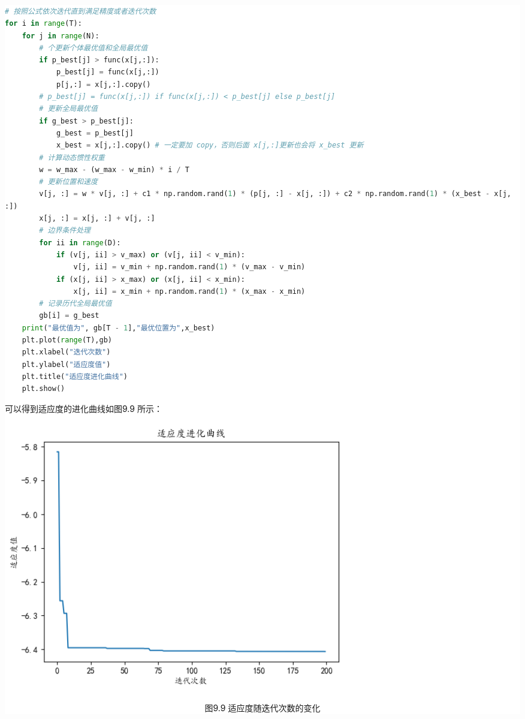 ```python
# 按照公式依次迭代直到满足精度或者迭代次数
for i in range(T):
    for j in range(N):
        # 个更新个体最优值和全局最优值
        if p_best[j] > func(x[j,:]):
            p_best[j] = func(x[j,:])
            p[j,:] = x[j,:].copy()
        # p_best[j] = func(x[j,:]) if func(x[j,:]) < p_best[j] else p_best[j]
        # 更新全局最优值
        if g_best > p_best[j]:
            g_best = p_best[j]
            x_best = x[j,:].copy() # 一定要加 copy，否则后面 x[j,:]更新也会将 x_best 更新
        # 计算动态惯性权重
        w = w_max - (w_max - w_min) * i / T
        # 更新位置和速度
        v[j, :] = w * v[j, :] + c1 * np.random.rand(1) * (p[j, :] - x[j, :]) + c2 * np.random.rand(1) * (x_best - x[j, :])
        x[j, :] = x[j, :] + v[j, :]
        # 边界条件处理
        for ii in range(D):
            if (v[j, ii] > v_max) or (v[j, ii] < v_min):
                v[j, ii] = v_min + np.random.rand(1) * (v_max - v_min)
            if (x[j, ii] > x_max) or (x[j, ii] < x_min):
                x[j, ii] = x_min + np.random.rand(1) * (x_max - x_min)
        # 记录历代全局最优值
        gb[i] = g_best
    print("最优值为", gb[T - 1],"最优位置为",x_best)
    plt.plot(range(T),gb)
    plt.xlabel("迭代次数")
    plt.ylabel("适应度值")
    plt.title("适应度进化曲线")
    plt.show()
```

可以得到适应度的进化曲线如图9.9 所示：

![](./attachments/Pasted%20image%2020240513115452.png)
<center>图9.9 适应度随迭代次数的变化</center>
